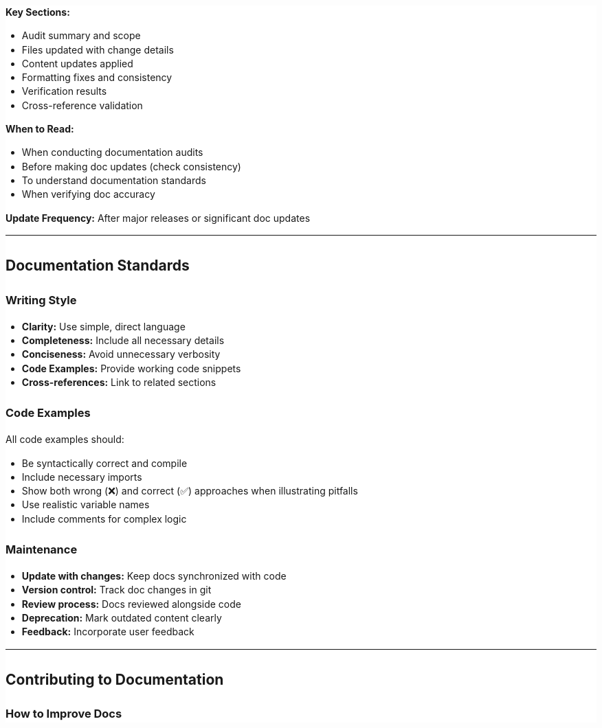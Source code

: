 **Key Sections:**

- Audit summary and scope
- Files updated with change details
- Content updates applied
- Formatting fixes and consistency
- Verification results
- Cross-reference validation

**When to Read:**

- When conducting documentation audits
- Before making doc updates (check consistency)
- To understand documentation standards
- When verifying doc accuracy

**Update Frequency:** After major releases or significant doc updates

---

## Documentation Standards

### Writing Style

- **Clarity:** Use simple, direct language
- **Completeness:** Include all necessary details
- **Conciseness:** Avoid unnecessary verbosity
- **Code Examples:** Provide working code snippets
- **Cross-references:** Link to related sections

### Code Examples

All code examples should:

- Be syntactically correct and compile
- Include necessary imports
- Show both wrong (❌) and correct (✅) approaches when illustrating pitfalls
- Use realistic variable names
- Include comments for complex logic

### Maintenance

- **Update with changes:** Keep docs synchronized with code
- **Version control:** Track doc changes in git
- **Review process:** Docs reviewed alongside code
- **Deprecation:** Mark outdated content clearly
- **Feedback:** Incorporate user feedback

---

## Contributing to Documentation

### How to Improve Docs
